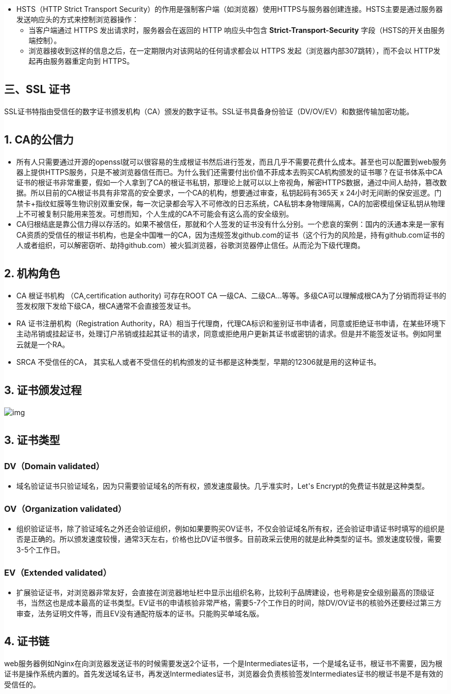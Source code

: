 - HSTS（HTTP Strict Transport Security）的作用是强制客户端（如浏览器）使用HTTPS与服务器创建连接。HSTS主要是通过服务器发送响应头的方式来控制浏览器操作：
  - 当客户端通过 HTTPS 发出请求时，服务器会在返回的 HTTP 响应头中包含 **Strict-Transport-Security** 字段（HSTS的开关由服务端控制）。
  - 浏览器接收到这样的信息之后，在一定期限内对该网站的任何请求都会以 HTTPS 发起（浏览器内部307跳转），而不会以 HTTP发起再由服务器重定向到 HTTPS。

## 三、SSL 证书

SSL证书特指由受信任的数字证书颁发机构（CA）颁发的数字证书。SSL证书具备身份验证（DV/OV/EV）和数据传输加密功能。

## 1. CA的公信力

- 所有人只需要通过开源的openssl就可以很容易的生成根证书然后进行签发，而且几乎不需要花费什么成本。甚至也可以配置到web服务器上提供HTTPS服务，只是不被浏览器信任而已。为什么我们还需要付出价值不菲成本去购买CA机构颁发的证书哪？在证书体系中CA证书的根证书非常重要，假如一个人拿到了CA的根证书私钥，那理论上就可以以上帝视角，解密HTTPS数据，通过中间人劫持，篡改数据。所以目前的CA根证书具有非常高的安全要求，一个CA的机构，想要通过审查，私钥起码有365天 x 24小时无间断的保安巡逻。门禁卡+指纹虹膜等生物识别双重安保，每一次记录都会写入不可修改的日志系统，CA私钥本身物理隔离，CA的加密模组保证私钥从物理上不可被复制只能用来签发。可想而知，个人生成的CA不可能会有这么高的安全级别。
- CA归根结底是靠公信力得以存活的。如果不被信任，那就和个人签发的证书没有什么分别。一个悲哀的案例：国内的沃通本来是一家有CA资质的受信任的根证书机构，也是全中国唯一的CA，因为违规签发github.com的证书（这个行为的风险是，持有github.com证书的人或者组织，可以解密窃听、劫持github.com）被火狐浏览器，谷歌浏览器停止信任。从而沦为下级代理商。

## 2. 机构角色

- CA 根证书机构 （CA,certification authority) 可存在ROOT CA 一级CA、二级CA...等等。多级CA可以理解成根CA为了分销而将证书的签发权限下发给下级CA，根CA通常不会直接签发证书。
- RA 证书注册机构（Registration Authority，RA）相当于代理商，代理CA标识和鉴别证书申请者，同意或拒绝证书申请，在某些环境下主动吊销或挂起证书，处理订户吊销或挂起其证书的请求，同意或拒绝用户更新其证书或密钥的请求。但是并不能签发证书。例如阿里云就是一个RA。

- SRCA 不受信任的CA， 其实私人或者不受信任的机构颁发的证书都是这种类型，早期的12306就是用的这种证书。

## 3. 证书颁发过程

![img](https://p3-juejin.byteimg.com/tos-cn-i-k3u1fbpfcp/9dce1ab591d1416bb47eb7b0a9f8cd40~tplv-k3u1fbpfcp-zoom-in-crop-mark:1512:0:0:0.awebp)

## 3. 证书类型

### DV（Domain validated）

- 域名验证证书只验证域名，因为只需要验证域名的所有权，颁发速度最快。几乎准实时，Let's Encrypt的免费证书就是这种类型。

### OV（Organization validated）

- 组织验证证书，除了验证域名之外还会验证组织，例如如果要购买OV证书，不仅会验证域名所有权，还会验证申请证书时填写的组织是否是正确的。所以颁发速度较慢，通常3天左右，价格也比DV证书很多。目前政采云使用的就是此种类型的证书。颁发速度较慢，需要3-5个工作日。

### EV（Extended validated）

- 扩展验证证书，对浏览器非常友好，会直接在浏览器地址栏中显示出组织名称，比较利于品牌建设，也号称是安全级别最高的顶级证书，当然这也是成本最高的证书类型。EV证书的申请核验非常严格，需要5-7个工作日的时间，除DV/OV证书的核验外还要经过第三方审查，法务证明文件等，而且EV没有通配符版本的证书。只能购买单域名版。

## 4. 证书链

web服务器例如Nginx在向浏览器发送证书的时候需要发送2个证书，一个是Intermediates证书，一个是域名证书，根证书不需要，因为根证书是操作系统内置的。首先发送域名证书，再发送Intermediates证书，浏览器会负责核验签发Intermediates证书的根证书是不是有效的受信任的。
